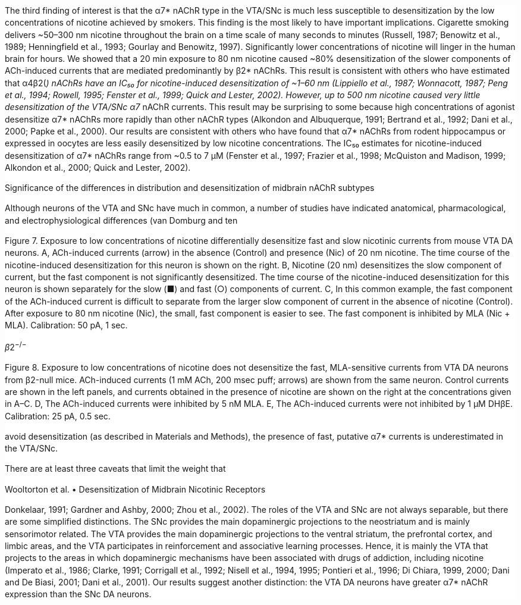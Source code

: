 The third finding of interest is that the α7* nAChR type in the VTA/SNc is much less susceptible to desensitization by the low concentrations of nicotine achieved by smokers. This finding is the most likely to have important implications. Cigarette smoking delivers ~50–300 nm nicotine throughout the brain on a time scale of many seconds to minutes (Russell, 1987; Benowitz et al., 1989; Henningfield et al., 1993; Gourlay and Benowitz, 1997). Significantly lower concentrations of nicotine will linger in the human brain for hours. We showed that a 20 min exposure to 80 nm nicotine caused ~80% desensitization of the slower components of ACh-induced currents that are mediated predominantly by β2* nAChRs. This result is consistent with others who have estimated that α4β2(*) nAChRs have an IC₅₀ for nicotine-induced desensitization of ~1–60 nm (Lippiello et al., 1987; Wonnacott, 1987; Peng et al., 1994; Rowell, 1995; Fenster et al., 1999; Quick and Lester, 2002). However, up to 500 nm nicotine caused very little desensitization of the VTA/SNc α7* nAChR currents. This result may be surprising to some because high concentrations of agonist desensitize α7* nAChRs more rapidly than other nAChR types (Alkondon and Albuquerque, 1991; Bertrand et al., 1992; Dani et al., 2000; Papke et al., 2000). Our results are consistent with others who have found that α7* nAChRs from rodent hippocampus or expressed in oocytes are less easily desensitized by low nicotine concentrations. The IC₅₀ estimates for nicotine-induced desensitization of α7* nAChRs range from ~0.5 to 7 μM (Fenster et al., 1997; Frazier et al., 1998; McQuiston and Madison, 1999; Alkondon et al., 2000; Quick and Lester, 2002).

Significance of the differences in distribution and desensitization of midbrain nAChR subtypes

Although neurons of the VTA and SNc have much in common, a number of studies have indicated anatomical, pharmacological, and electrophysiological differences (van Domburg and ten

Figure 7. Exposure to low concentrations of nicotine differentially desensitize fast and slow nicotinic currents from mouse VTA DA neurons. A, ACh-induced currents (arrow) in the absence (Control) and presence (Nic) of 20 nm nicotine. The time course of the nicotine-induced desensitization for this neuron is shown on the right. B, Nicotine (20 nm) desensitizes the slow component of current, but the fast component is not significantly desensitized. The time course of the nicotine-induced desensitization for this neuron is shown separately for the slow (■) and fast (○) components of current. C, In this common example, the fast component of the ACh-induced current is difficult to separate from the larger slow component of current in the absence of nicotine (Control). After exposure to 80 nm nicotine (Nic), the small, fast component is easier to see. The fast component is inhibited by MLA (Nic + MLA). Calibration: 50 pA, 1 sec.

$\beta 2^{-/-}$

Figure 8. Exposure to low concentrations of nicotine does not desensitize the fast, MLA-sensitive currents from VTA DA neurons from β2-null mice. ACh-induced currents (1 mM ACh, 200 msec puff; arrows) are shown from the same neuron. Control currents are shown in the left panels, and currents obtained in the presence of nicotine are shown on the right at the concentrations given in A–C. D, The ACh-induced currents were inhibited by 5 nM MLA. E, The ACh-induced currents were not inhibited by 1 μM DHβE. Calibration: 25 pA, 0.5 sec.

avoid desensitization (as described in Materials and Methods), the presence of fast, putative α7* currents is underestimated in the VTA/SNc.

There are at least three caveats that limit the weight that

Wooltorton et al. • Desensitization of Midbrain Nicotinic Receptors

Donkelaar, 1991; Gardner and Ashby, 2000; Zhou et al., 2002). The roles of the VTA and SNc are not always separable, but there are some simplified distinctions. The SNc provides the main dopaminergic projections to the neostriatum and is mainly sensorimotor related. The VTA provides the main dopaminergic projections to the ventral striatum, the prefrontal cortex, and limbic areas, and the VTA participates in reinforcement and associative learning processes. Hence, it is mainly the VTA that projects to the areas in which dopaminergic mechanisms have been associated with drugs of addiction, including nicotine (Imperato et al., 1986; Clarke, 1991; Corrigall et al., 1992; Nisell et al., 1994, 1995; Pontieri et al., 1996; Di Chiara, 1999, 2000; Dani and De Biasi, 2001; Dani et al., 2001). Our results suggest another distinction: the VTA DA neurons have greater α7* nAChR expression than the SNc DA neurons.
